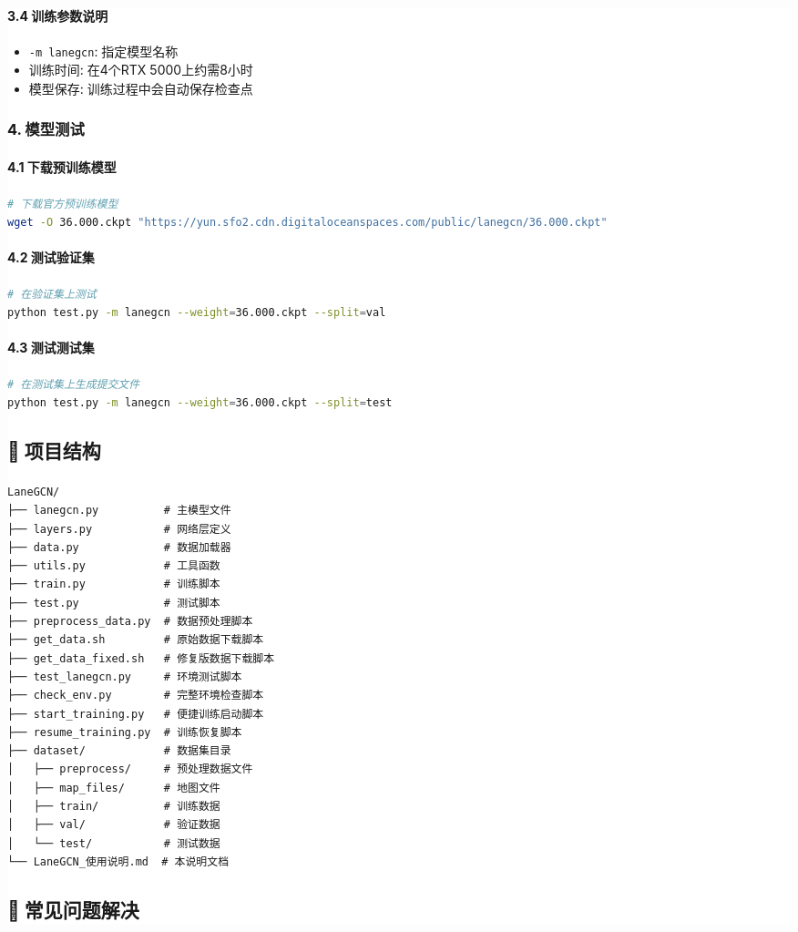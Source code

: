 #### 3.4 训练参数说明
- `-m lanegcn`: 指定模型名称
- 训练时间: 在4个RTX 5000上约需8小时
- 模型保存: 训练过程中会自动保存检查点

### 4. 模型测试

#### 4.1 下载预训练模型
```bash
# 下载官方预训练模型
wget -O 36.000.ckpt "https://yun.sfo2.cdn.digitaloceanspaces.com/public/lanegcn/36.000.ckpt"
```

#### 4.2 测试验证集
```bash
# 在验证集上测试
python test.py -m lanegcn --weight=36.000.ckpt --split=val
```

#### 4.3 测试测试集
```bash
# 在测试集上生成提交文件
python test.py -m lanegcn --weight=36.000.ckpt --split=test
```

## 📁 项目结构

```
LaneGCN/
├── lanegcn.py          # 主模型文件
├── layers.py           # 网络层定义
├── data.py             # 数据加载器
├── utils.py            # 工具函数
├── train.py            # 训练脚本
├── test.py             # 测试脚本
├── preprocess_data.py  # 数据预处理脚本
├── get_data.sh         # 原始数据下载脚本
├── get_data_fixed.sh   # 修复版数据下载脚本
├── test_lanegcn.py     # 环境测试脚本  
├── check_env.py        # 完整环境检查脚本
├── start_training.py   # 便捷训练启动脚本
├── resume_training.py  # 训练恢复脚本
├── dataset/            # 数据集目录
│   ├── preprocess/     # 预处理数据文件
│   ├── map_files/      # 地图文件
│   ├── train/          # 训练数据
│   ├── val/            # 验证数据
│   └── test/           # 测试数据
└── LaneGCN_使用说明.md  # 本说明文档
```

## 🔧 常见问题解决
